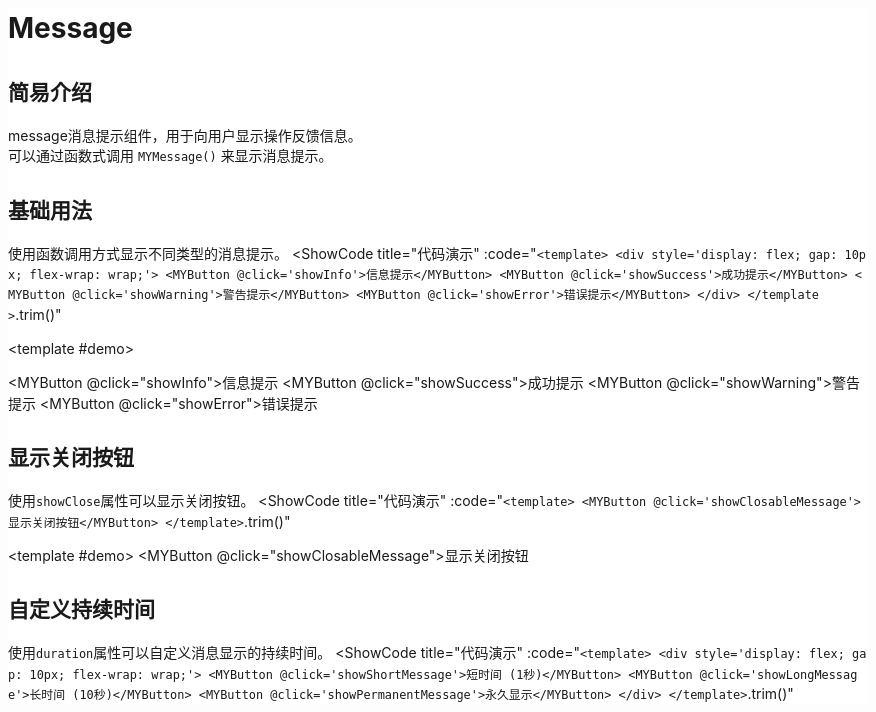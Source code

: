 # Message
## 简易介绍
message消息提示组件，用于向用户显示操作反馈信息。<br />
可以通过函数式调用 `MYMessage()` 来显示消息提示。

## 基础用法
使用函数调用方式显示不同类型的消息提示。
<ShowCode
  title="代码演示"
  :code="`
<template>
    <div style='display: flex; gap: 10px; flex-wrap: wrap;'>
        <MYButton @click='showInfo'>信息提示</MYButton>
        <MYButton @click='showSuccess'>成功提示</MYButton>
        <MYButton @click='showWarning'>警告提示</MYButton>
        <MYButton @click='showError'>错误提示</MYButton>
    </div>
</template>
  `.trim()"
>
  <template #demo>
    <div style="display: flex; gap: 10px; flex-wrap: wrap;">
        <MYButton @click="showInfo">信息提示</MYButton>
        <MYButton @click="showSuccess">成功提示</MYButton>
        <MYButton @click="showWarning">警告提示</MYButton>
        <MYButton @click="showError">错误提示</MYButton>
    </div>
  </template>
</ShowCode>

## 显示关闭按钮
使用`showClose`属性可以显示关闭按钮。
<ShowCode
  title="代码演示"
  :code="`
<template>
    <MYButton @click='showClosableMessage'>显示关闭按钮</MYButton>
</template>
  `.trim()"
>
  <template #demo>
    <MYButton @click="showClosableMessage">显示关闭按钮</MYButton>
  </template>
</ShowCode>

## 自定义持续时间
使用`duration`属性可以自定义消息显示的持续时间。
<ShowCode
  title="代码演示"
  :code="`
<template>
    <div style='display: flex; gap: 10px; flex-wrap: wrap;'>
        <MYButton @click='showShortMessage'>短时间 (1秒)</MYButton>
        <MYButton @click='showLongMessage'>长时间 (10秒)</MYButton>
        <MYButton @click='showPermanentMessage'>永久显示</MYButton>
    </div>
</template>
  `.trim()"
>